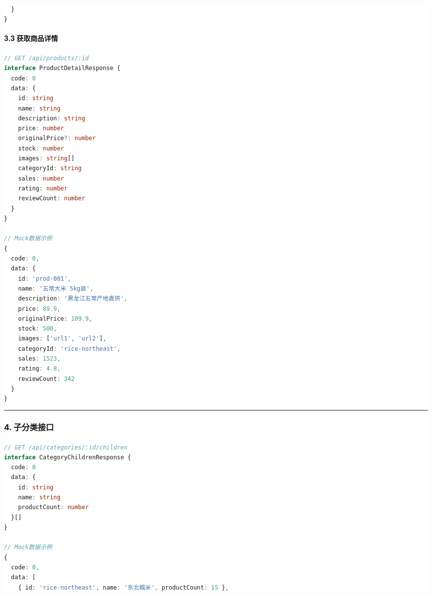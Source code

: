 ```typescript
  }
}
```

#### 3.3 获取商品详情

```typescript
// GET /api/products/:id
interface ProductDetailResponse {
  code: 0
  data: {
    id: string
    name: string
    description: string
    price: number
    originalPrice?: number
    stock: number
    images: string[]
    categoryId: string
    sales: number
    rating: number
    reviewCount: number
  }
}

// Mock数据示例
{
  code: 0,
  data: {
    id: 'prod-001',
    name: '五常大米 5kg装',
    description: '黑龙江五常产地直供',
    price: 89.9,
    originalPrice: 109.9,
    stock: 500,
    images: ['url1', 'url2'],
    categoryId: 'rice-northeast',
    sales: 1523,
    rating: 4.8,
    reviewCount: 342
  }
}
```

---

### 4. 子分类接口

```typescript
// GET /api/categories/:id/children
interface CategoryChildrenResponse {
  code: 0
  data: {
    id: string
    name: string
    productCount: number
  }[]
}

// Mock数据示例
{
  code: 0,
  data: [
    { id: 'rice-northeast', name: '东北糯米', productCount: 15 },
```